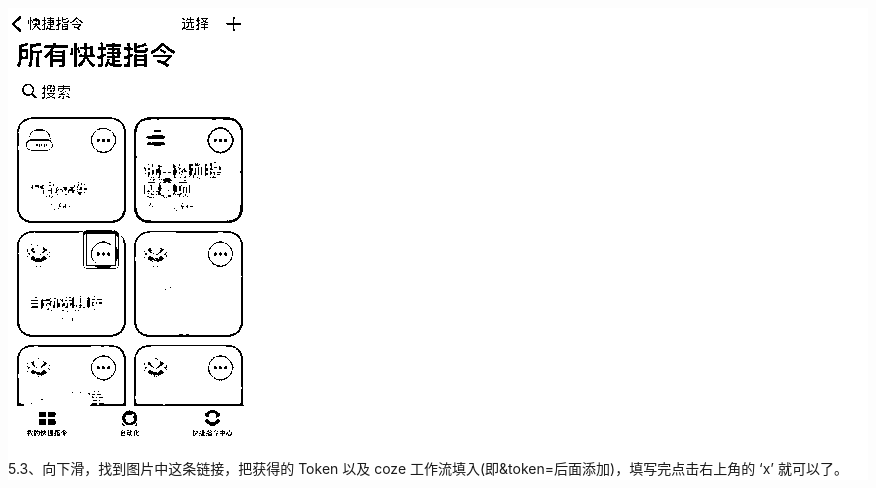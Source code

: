 ![](img/1fe025e9172f475b40ae0977812bad05.png "None")

5.3、向下滑，找到图片中这条链接，把获得的 Token 以及 coze 工作流填入(即&token=后面添加)，填写完点击右上角的 ‘x’ 就可以了。
